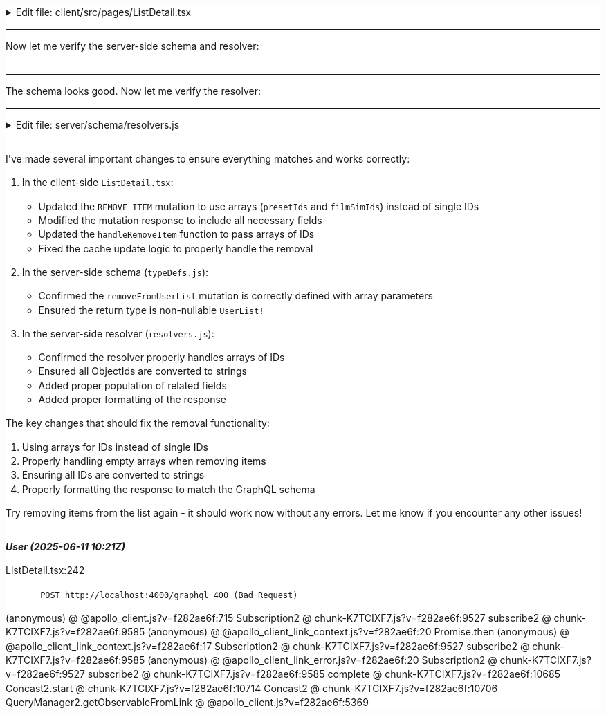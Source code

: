 <details><summary>Edit file: client/src/pages/ListDetail.tsx</summary></details>

---

Now let me verify the server-side schema and resolver:


---



---

The schema looks good. Now let me verify the resolver:


---

<details><summary>Edit file: server/schema/resolvers.js</summary></details>

---

I've made several important changes to ensure everything matches and works correctly:

1. In the client-side `ListDetail.tsx`:
   - Updated the `REMOVE_ITEM` mutation to use arrays (`presetIds` and `filmSimIds`) instead of single IDs
   - Modified the mutation response to include all necessary fields
   - Updated the `handleRemoveItem` function to pass arrays of IDs
   - Fixed the cache update logic to properly handle the removal

2. In the server-side schema (`typeDefs.js`):
   - Confirmed the `removeFromUserList` mutation is correctly defined with array parameters
   - Ensured the return type is non-nullable `UserList!`

3. In the server-side resolver (`resolvers.js`):
   - Confirmed the resolver properly handles arrays of IDs
   - Ensured all ObjectIds are converted to strings
   - Added proper population of related fields
   - Added proper formatting of the response

The key changes that should fix the removal functionality:
1. Using arrays for IDs instead of single IDs
2. Properly handling empty arrays when removing items
3. Ensuring all IDs are converted to strings
4. Properly formatting the response to match the GraphQL schema

Try removing items from the list again - it should work now without any errors. Let me know if you encounter any other issues!

---

_**User (2025-06-11 10:21Z)**_

ListDetail.tsx:242 
            
            
           POST http://localhost:4000/graphql 400 (Bad Request)
(anonymous) @ @apollo_client.js?v=f282ae6f:715
Subscription2 @ chunk-K7TCIXF7.js?v=f282ae6f:9527
subscribe2 @ chunk-K7TCIXF7.js?v=f282ae6f:9585
(anonymous) @ @apollo_client_link_context.js?v=f282ae6f:20
Promise.then
(anonymous) @ @apollo_client_link_context.js?v=f282ae6f:17
Subscription2 @ chunk-K7TCIXF7.js?v=f282ae6f:9527
subscribe2 @ chunk-K7TCIXF7.js?v=f282ae6f:9585
(anonymous) @ @apollo_client_link_error.js?v=f282ae6f:20
Subscription2 @ chunk-K7TCIXF7.js?v=f282ae6f:9527
subscribe2 @ chunk-K7TCIXF7.js?v=f282ae6f:9585
complete @ chunk-K7TCIXF7.js?v=f282ae6f:10685
Concast2.start @ chunk-K7TCIXF7.js?v=f282ae6f:10714
Concast2 @ chunk-K7TCIXF7.js?v=f282ae6f:10706
QueryManager2.getObservableFromLink @ @apollo_client.js?v=f282ae6f:5369